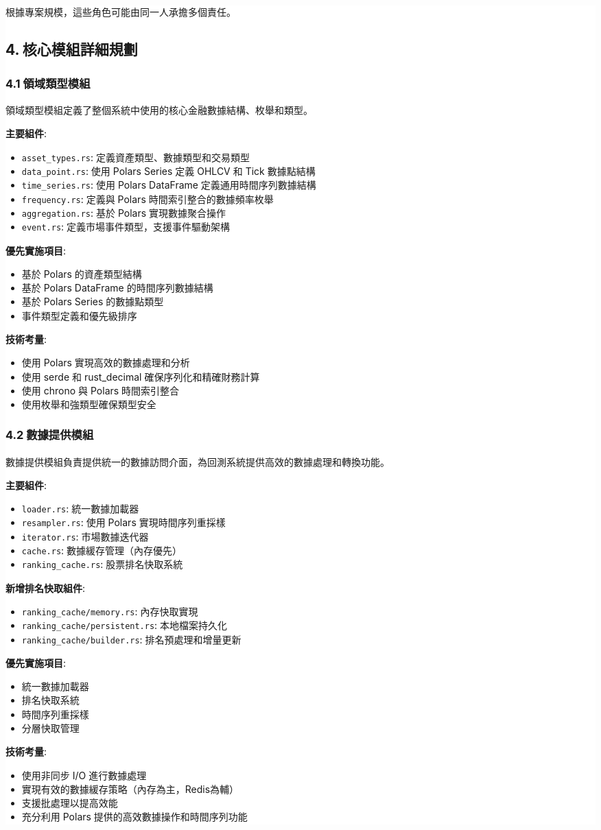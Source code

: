 根據專案規模，這些角色可能由同一人承擔多個責任。

## 4. 核心模組詳細規劃

### 4.1 領域類型模組

領域類型模組定義了整個系統中使用的核心金融數據結構、枚舉和類型。

**主要組件**:
- `asset_types.rs`: 定義資產類型、數據類型和交易類型
- `data_point.rs`: 使用 Polars Series 定義 OHLCV 和 Tick 數據點結構
- `time_series.rs`: 使用 Polars DataFrame 定義通用時間序列數據結構
- `frequency.rs`: 定義與 Polars 時間索引整合的數據頻率枚舉
- `aggregation.rs`: 基於 Polars 實現數據聚合操作
- `event.rs`: 定義市場事件類型，支援事件驅動架構

**優先實施項目**:
- 基於 Polars 的資產類型結構
- 基於 Polars DataFrame 的時間序列數據結構
- 基於 Polars Series 的數據點類型
- 事件類型定義和優先級排序

**技術考量**:
- 使用 Polars 實現高效的數據處理和分析
- 使用 serde 和 rust_decimal 確保序列化和精確財務計算
- 使用 chrono 與 Polars 時間索引整合
- 使用枚舉和強類型確保類型安全

### 4.2 數據提供模組

數據提供模組負責提供統一的數據訪問介面，為回測系統提供高效的數據處理和轉換功能。

**主要組件**:
- `loader.rs`: 統一數據加載器
- `resampler.rs`: 使用 Polars 實現時間序列重採樣
- `iterator.rs`: 市場數據迭代器
- `cache.rs`: 數據緩存管理（內存優先）
- `ranking_cache.rs`: 股票排名快取系統

**新增排名快取組件**:
- `ranking_cache/memory.rs`: 內存快取實現
- `ranking_cache/persistent.rs`: 本地檔案持久化
- `ranking_cache/builder.rs`: 排名預處理和增量更新

**優先實施項目**:
- 統一數據加載器
- 排名快取系統
- 時間序列重採樣
- 分層快取管理

**技術考量**:
- 使用非同步 I/O 進行數據處理
- 實現有效的數據緩存策略（內存為主，Redis為輔）
- 支援批處理以提高效能
- 充分利用 Polars 提供的高效數據操作和時間序列功能
